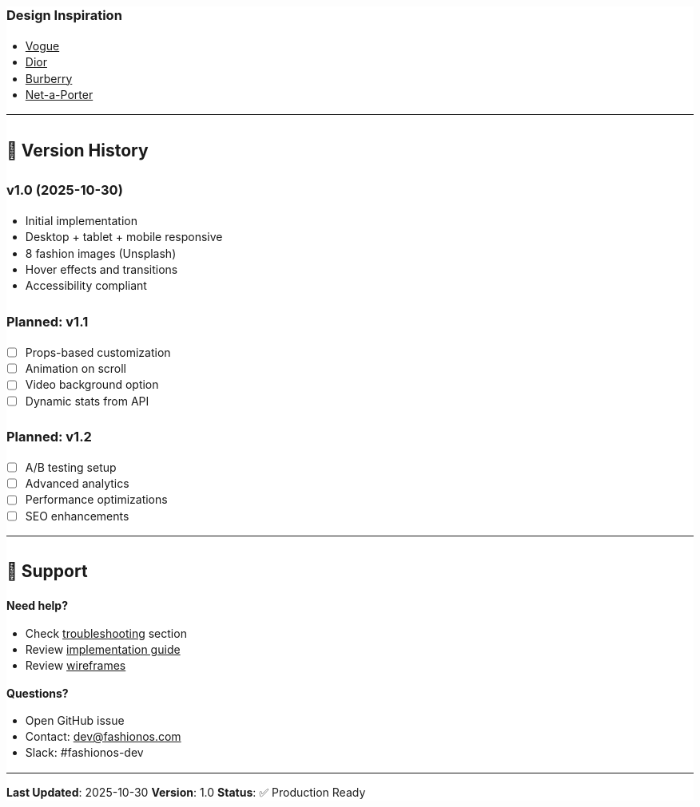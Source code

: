 ### Design Inspiration
- [Vogue](https://www.vogue.com)
- [Dior](https://www.dior.com)
- [Burberry](https://www.burberry.com)
- [Net-a-Porter](https://www.net-a-porter.com)

---

## 🔄 Version History

### v1.0 (2025-10-30)
- Initial implementation
- Desktop + tablet + mobile responsive
- 8 fashion images (Unsplash)
- Hover effects and transitions
- Accessibility compliant

### Planned: v1.1
- [ ] Props-based customization
- [ ] Animation on scroll
- [ ] Video background option
- [ ] Dynamic stats from API

### Planned: v1.2
- [ ] A/B testing setup
- [ ] Advanced analytics
- [ ] Performance optimizations
- [ ] SEO enhancements

---

## 💬 Support

**Need help?**
- Check [troubleshooting](#-troubleshooting) section
- Review [implementation guide](./fashionos-hero-implementation.md)
- Review [wireframes](./fashionos-hero-wireframes.md)

**Questions?**
- Open GitHub issue
- Contact: dev@fashionos.com
- Slack: #fashionos-dev

---

**Last Updated**: 2025-10-30
**Version**: 1.0
**Status**: ✅ Production Ready
